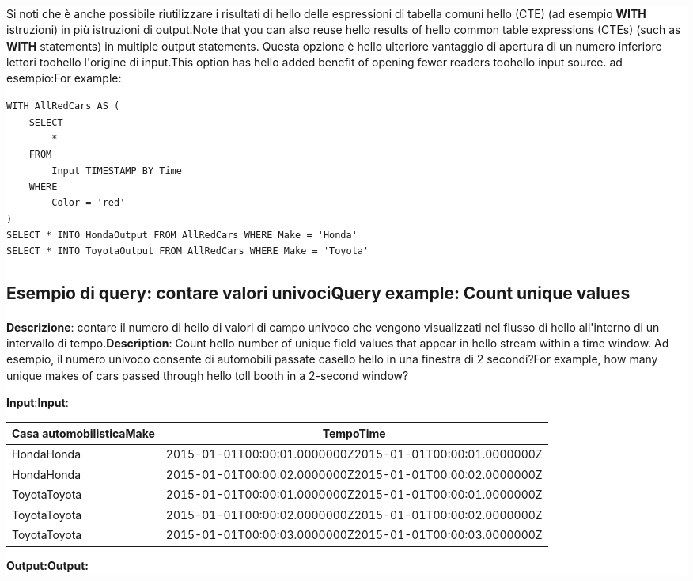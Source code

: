 <span data-ttu-id="dbbc4-221">Si noti che è anche possibile riutilizzare i risultati di hello delle espressioni di tabella comuni hello (CTE) (ad esempio **WITH** istruzioni) in più istruzioni di output.</span><span class="sxs-lookup"><span data-stu-id="dbbc4-221">Note that you can also reuse hello results of hello common table expressions (CTEs) (such as **WITH** statements) in multiple output statements.</span></span> <span data-ttu-id="dbbc4-222">Questa opzione è hello ulteriore vantaggio di apertura di un numero inferiore lettori toohello l'origine di input.</span><span class="sxs-lookup"><span data-stu-id="dbbc4-222">This option has hello added benefit of opening fewer readers toohello input source.</span></span>
<span data-ttu-id="dbbc4-223">ad esempio:</span><span class="sxs-lookup"><span data-stu-id="dbbc4-223">For example:</span></span> 

    WITH AllRedCars AS (
        SELECT
            *
        FROM
            Input TIMESTAMP BY Time
        WHERE
            Color = 'red'
    )
    SELECT * INTO HondaOutput FROM AllRedCars WHERE Make = 'Honda'
    SELECT * INTO ToyotaOutput FROM AllRedCars WHERE Make = 'Toyota'

## <a name="query-example-count-unique-values"></a><span data-ttu-id="dbbc4-224">Esempio di query: contare valori univoci</span><span class="sxs-lookup"><span data-stu-id="dbbc4-224">Query example: Count unique values</span></span>
<span data-ttu-id="dbbc4-225">**Descrizione**: contare il numero di hello di valori di campo univoco che vengono visualizzati nel flusso di hello all'interno di un intervallo di tempo.</span><span class="sxs-lookup"><span data-stu-id="dbbc4-225">**Description**: Count hello number of unique field values that appear in hello stream within a time window.</span></span>
<span data-ttu-id="dbbc4-226">Ad esempio, il numero univoco consente di automobili passate casello hello in una finestra di 2 secondi?</span><span class="sxs-lookup"><span data-stu-id="dbbc4-226">For example, how many unique makes of cars passed through hello toll booth in a 2-second window?</span></span>

<span data-ttu-id="dbbc4-227">**Input**:</span><span class="sxs-lookup"><span data-stu-id="dbbc4-227">**Input**:</span></span>

| <span data-ttu-id="dbbc4-228">Casa automobilistica</span><span class="sxs-lookup"><span data-stu-id="dbbc4-228">Make</span></span> | <span data-ttu-id="dbbc4-229">Tempo</span><span class="sxs-lookup"><span data-stu-id="dbbc4-229">Time</span></span> |
| --- | --- |
| <span data-ttu-id="dbbc4-230">Honda</span><span class="sxs-lookup"><span data-stu-id="dbbc4-230">Honda</span></span> |<span data-ttu-id="dbbc4-231">2015-01-01T00:00:01.0000000Z</span><span class="sxs-lookup"><span data-stu-id="dbbc4-231">2015-01-01T00:00:01.0000000Z</span></span> |
| <span data-ttu-id="dbbc4-232">Honda</span><span class="sxs-lookup"><span data-stu-id="dbbc4-232">Honda</span></span> |<span data-ttu-id="dbbc4-233">2015-01-01T00:00:02.0000000Z</span><span class="sxs-lookup"><span data-stu-id="dbbc4-233">2015-01-01T00:00:02.0000000Z</span></span> |
| <span data-ttu-id="dbbc4-234">Toyota</span><span class="sxs-lookup"><span data-stu-id="dbbc4-234">Toyota</span></span> |<span data-ttu-id="dbbc4-235">2015-01-01T00:00:01.0000000Z</span><span class="sxs-lookup"><span data-stu-id="dbbc4-235">2015-01-01T00:00:01.0000000Z</span></span> |
| <span data-ttu-id="dbbc4-236">Toyota</span><span class="sxs-lookup"><span data-stu-id="dbbc4-236">Toyota</span></span> |<span data-ttu-id="dbbc4-237">2015-01-01T00:00:02.0000000Z</span><span class="sxs-lookup"><span data-stu-id="dbbc4-237">2015-01-01T00:00:02.0000000Z</span></span> |
| <span data-ttu-id="dbbc4-238">Toyota</span><span class="sxs-lookup"><span data-stu-id="dbbc4-238">Toyota</span></span> |<span data-ttu-id="dbbc4-239">2015-01-01T00:00:03.0000000Z</span><span class="sxs-lookup"><span data-stu-id="dbbc4-239">2015-01-01T00:00:03.0000000Z</span></span> |

<span data-ttu-id="dbbc4-240">**Output:**</span><span class="sxs-lookup"><span data-stu-id="dbbc4-240">**Output:**</span></span>
